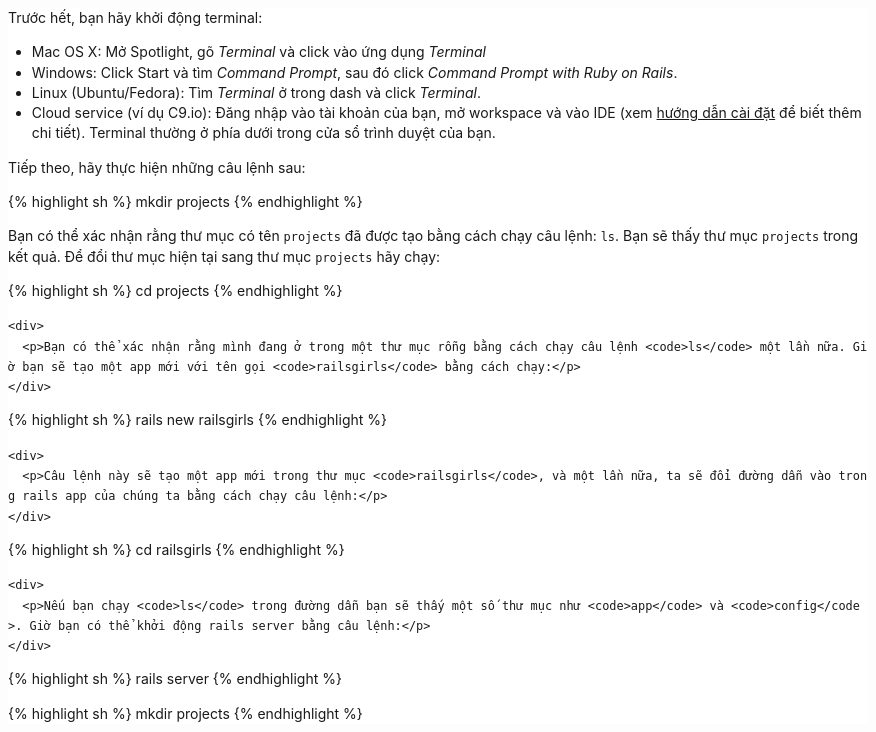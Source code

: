 Trước hết, bạn hãy khởi động terminal:

* Mac OS X: Mở Spotlight, gõ *Terminal* và click vào ứng dụng *Terminal*
* Windows: Click Start và tìm *Command Prompt*, sau đó click *Command Prompt with Ruby on Rails*.
* Linux (Ubuntu/Fedora): Tìm *Terminal* ở trong dash và click *Terminal*.
* Cloud service (ví dụ C9.io): Đăng nhập vào tài khoản của bạn, mở workspace và vào IDE (xem [hướng dẫn cài đặt]({{site.baseurl}}/vi/cai-dat) để biết thêm chi tiết). Terminal thường ở phía dưới trong cửa sổ trình duyệt của bạn.

Tiếp theo, hãy thực hiện những câu lệnh sau:

<div class="os-specific">
  <div class="nix">
{% highlight sh %}
mkdir projects
{% endhighlight %}
    <div>
      <p>Bạn có thể xác nhận rằng thư mục có tên <code>projects</code> đã được tạo bằng cách chạy câu lệnh: <code>ls</code>. Bạn sẽ thấy thư mục <code>projects</code> trong kết quả. Để đổi thư mục hiện tại sang thư mục <code>projects</code> hãy chạy:</p>
    </div>

{% highlight sh %}
cd projects
{% endhighlight %}

    <div>
      <p>Bạn có thể xác nhận rằng mình đang ở trong một thư mục rỗng bằng cách chạy câu lệnh <code>ls</code> một lần nữa. Giờ bạn sẽ tạo một app mới với tên gọi <code>railsgirls</code> bằng cách chạy:</p>
    </div>

{% highlight sh %}
rails new railsgirls
{% endhighlight %}

    <div>
      <p>Câu lệnh này sẽ tạo một app mới trong thư mục <code>railsgirls</code>, và một lần nữa, ta sẽ đổi đường dẫn vào trong rails app của chúng ta bằng cách chạy câu lệnh:</p>
    </div>

{% highlight sh %}
cd railsgirls
{% endhighlight %}

    <div>
      <p>Nếu bạn chạy <code>ls</code> trong đường dẫn bạn sẽ thấy một số thư mục như <code>app</code> và <code>config</code>. Giờ bạn có thể khởi động rails server bằng câu lệnh:</p>
    </div>

{% highlight sh %}
rails server
{% endhighlight %}
  </div>

  <div class="win">
{% highlight sh %}
mkdir projects
{% endhighlight %}
